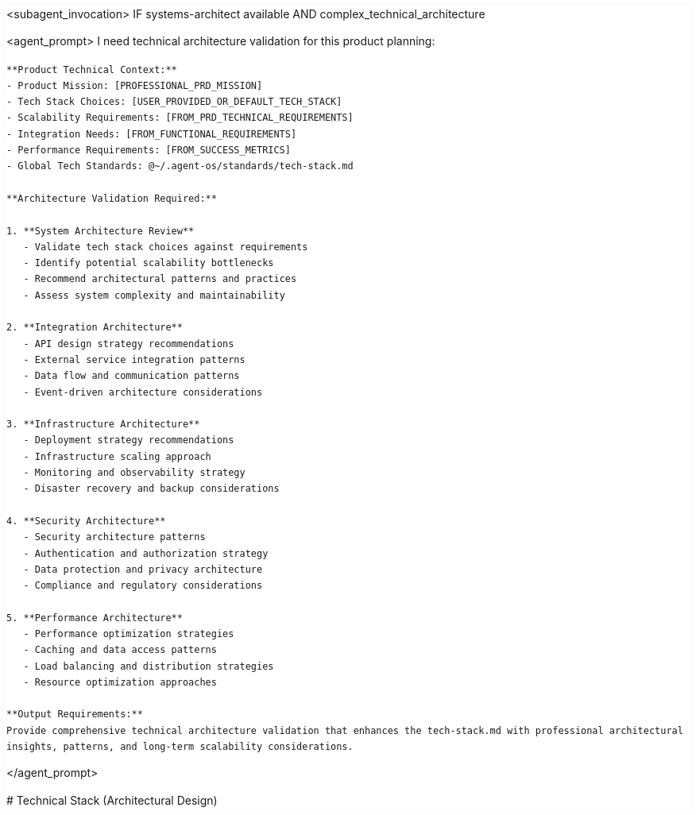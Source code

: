 <subagent_invocation>
  <condition>
    IF systems-architect available AND complex_technical_architecture
  </condition>
  
  <agent_prompt>
    I need technical architecture validation for this product planning:
    
    **Product Technical Context:**
    - Product Mission: [PROFESSIONAL_PRD_MISSION]
    - Tech Stack Choices: [USER_PROVIDED_OR_DEFAULT_TECH_STACK]
    - Scalability Requirements: [FROM_PRD_TECHNICAL_REQUIREMENTS]
    - Integration Needs: [FROM_FUNCTIONAL_REQUIREMENTS]
    - Performance Requirements: [FROM_SUCCESS_METRICS]
    - Global Tech Standards: @~/.agent-os/standards/tech-stack.md
    
    **Architecture Validation Required:**
    
    1. **System Architecture Review**
       - Validate tech stack choices against requirements
       - Identify potential scalability bottlenecks
       - Recommend architectural patterns and practices
       - Assess system complexity and maintainability
    
    2. **Integration Architecture**
       - API design strategy recommendations
       - External service integration patterns
       - Data flow and communication patterns
       - Event-driven architecture considerations
    
    3. **Infrastructure Architecture**
       - Deployment strategy recommendations
       - Infrastructure scaling approach
       - Monitoring and observability strategy
       - Disaster recovery and backup considerations
    
    4. **Security Architecture**
       - Security architecture patterns
       - Authentication and authorization strategy
       - Data protection and privacy architecture
       - Compliance and regulatory considerations
    
    5. **Performance Architecture**
       - Performance optimization strategies
       - Caching and data access patterns
       - Load balancing and distribution strategies
       - Resource optimization approaches
    
    **Output Requirements:**
    Provide comprehensive technical architecture validation that enhances the tech-stack.md with professional architectural insights, patterns, and long-term scalability considerations.
  </agent_prompt>
  
  <integration>
    <enhanced_tech_stack>
      # Technical Stack (Architectural Design)
      